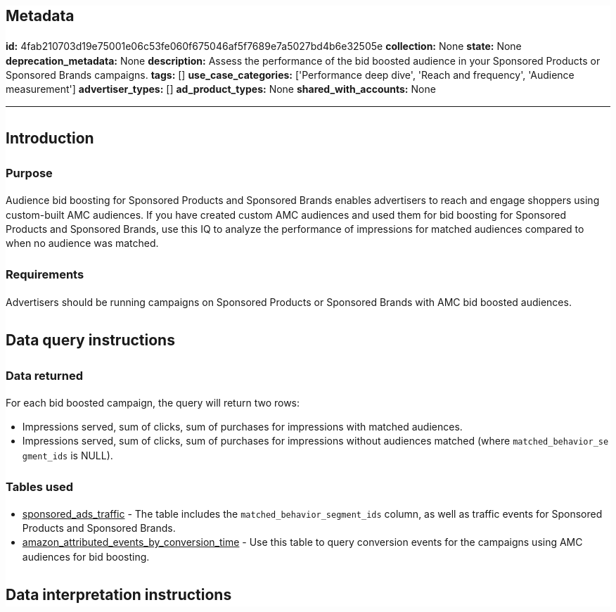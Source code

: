 ## Metadata

**id:** 4fab210703d19e75001e06c53fe060f675046af5f7689e7a5027bd4b6e32505e
**collection:** None
**state:** None
**deprecation_metadata:** None
**description:** Assess the performance of the bid boosted audience in your Sponsored Products or Sponsored Brands campaigns.
**tags:** []
**use_case_categories:** ['Performance deep dive', 'Reach and frequency', 'Audience measurement']
**advertiser_types:** []
**ad_product_types:** None
**shared_with_accounts:** None

---

## Introduction 

### Purpose 

Audience bid boosting for Sponsored Products and Sponsored Brands enables advertisers to reach and engage shoppers using custom-built AMC audiences. If you have created custom AMC audiences and used them for bid boosting for Sponsored Products and Sponsored Brands, use this IQ to analyze the performance of impressions for matched audiences compared to when no audience was matched. 

### Requirements 

Advertisers should be running campaigns on Sponsored Products or Sponsored Brands with AMC bid boosted audiences.

## Data query instructions 

### Data returned

For each bid boosted campaign, the query will return two rows:

* Impressions served, sum of clicks, sum of purchases for impressions with matched audiences.
* Impressions served, sum of clicks, sum of purchases for impressions without audiences matched (where `matched_behavior_segment_ids` is NULL). 

### Tables used 

* [sponsored_ads_traffic](https://advertising.amazon.com/API/docs/en-us/guides/amazon-marketing-cloud/datasources/sponsored_ads_traffic) - The table includes the `matched_behavior_segment_ids` column, as well as traffic events for Sponsored Products and Sponsored Brands.
* [amazon_attributed_events_by_conversion_time](https://advertising.amazon.com/API/docs/en-us/guides/amazon-marketing-cloud/datasources/amazon_attributed_events_by_conversion_time) - Use this table to query conversion events for the campaigns using AMC audiences for bid boosting.

## Data interpretation instructions 
